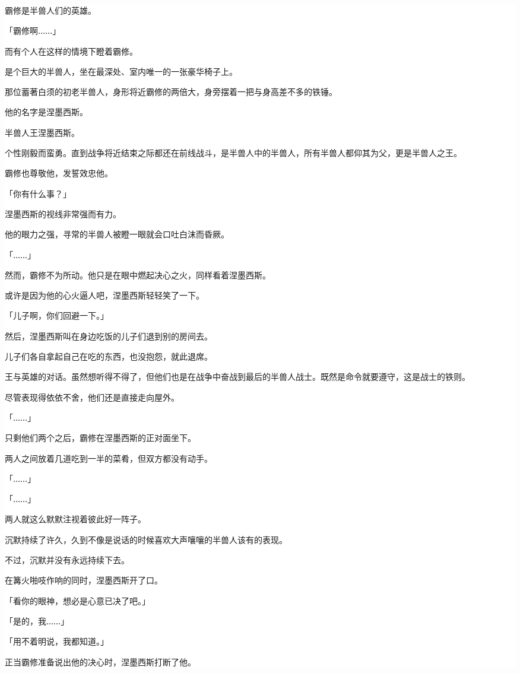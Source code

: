霸修是半兽人们的英雄。

「霸修啊……」

而有个人在这样的情境下瞪着霸修。

是个巨大的半兽人，坐在最深处、室内唯一的一张豪华椅子上。

那位蓄著白须的初老半兽人，身形将近霸修的两倍大，身旁摆着一把与身高差不多的铁锤。

他的名字是涅墨西斯。

半兽人王涅墨西斯。

个性刚毅而蛮勇。直到战争将近结束之际都还在前线战斗，是半兽人中的半兽人，所有半兽人都仰其为父，更是半兽人之王。

霸修也尊敬他，发誓效忠他。

「你有什么事？」

涅墨西斯的视线非常强而有力。

他的眼力之强，寻常的半兽人被瞪一眼就会口吐白沫而昏厥。

「……」

然而，霸修不为所动。他只是在眼中燃起决心之火，同样看着涅墨西斯。

或许是因为他的心火逼人吧，涅墨西斯轻轻笑了一下。

「儿子啊，你们回避一下。」

然后，涅墨西斯叫在身边吃饭的儿子们退到别的房间去。

儿子们各自拿起自己在吃的东西，也没抱怨，就此退席。

王与英雄的对话。虽然想听得不得了，但他们也是在战争中奋战到最后的半兽人战士。既然是命令就要遵守，这是战士的铁则。

尽管表现得依依不舍，他们还是直接走向屋外。

「……」

只剩他们两个之后，霸修在涅墨西斯的正对面坐下。

两人之间放着几道吃到一半的菜肴，但双方都没有动手。

「……」

「……」

两人就这么默默注视着彼此好一阵子。

沉默持续了许久，久到不像是说话的时候喜欢大声嚷嚷的半兽人该有的表现。

不过，沉默并没有永远持续下去。

在篝火啪吱作响的同时，涅墨西斯开了口。

「看你的眼神，想必是心意已决了吧。」

「是的，我……」

「用不着明说，我都知道。」

正当霸修准备说出他的决心时，涅墨西斯打断了他。
